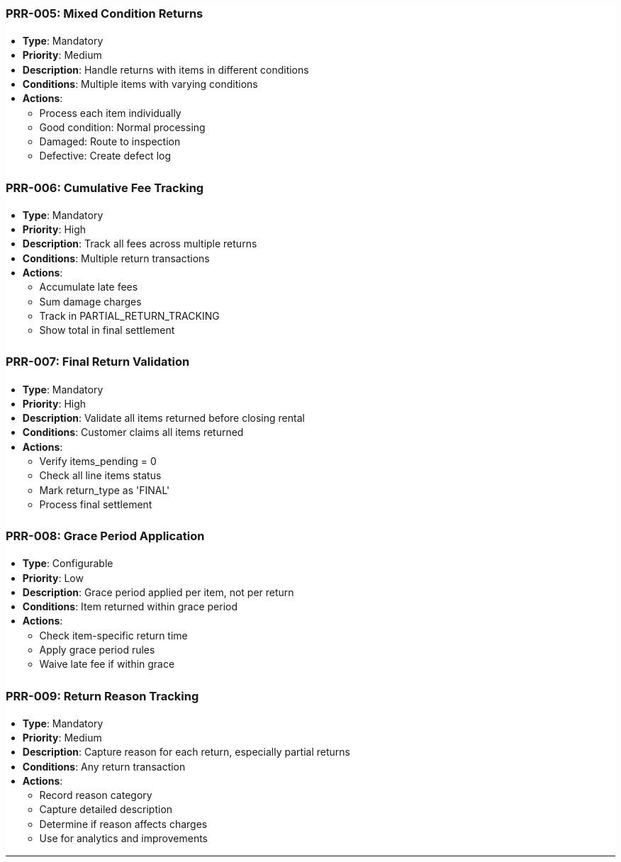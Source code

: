 ### PRR-005: Mixed Condition Returns
- **Type**: Mandatory
- **Priority**: Medium
- **Description**: Handle returns with items in different conditions
- **Conditions**: Multiple items with varying conditions
- **Actions**: 
  - Process each item individually
  - Good condition: Normal processing
  - Damaged: Route to inspection
  - Defective: Create defect log

### PRR-006: Cumulative Fee Tracking
- **Type**: Mandatory
- **Priority**: High
- **Description**: Track all fees across multiple returns
- **Conditions**: Multiple return transactions
- **Actions**: 
  - Accumulate late fees
  - Sum damage charges
  - Track in PARTIAL_RETURN_TRACKING
  - Show total in final settlement

### PRR-007: Final Return Validation
- **Type**: Mandatory
- **Priority**: High
- **Description**: Validate all items returned before closing rental
- **Conditions**: Customer claims all items returned
- **Actions**: 
  - Verify items_pending = 0
  - Check all line items status
  - Mark return_type as 'FINAL'
  - Process final settlement

### PRR-008: Grace Period Application
- **Type**: Configurable
- **Priority**: Low
- **Description**: Grace period applied per item, not per return
- **Conditions**: Item returned within grace period
- **Actions**: 
  - Check item-specific return time
  - Apply grace period rules
  - Waive late fee if within grace

### PRR-009: Return Reason Tracking
- **Type**: Mandatory
- **Priority**: Medium
- **Description**: Capture reason for each return, especially partial returns
- **Conditions**: Any return transaction
- **Actions**: 
  - Record reason category
  - Capture detailed description
  - Determine if reason affects charges
  - Use for analytics and improvements

---